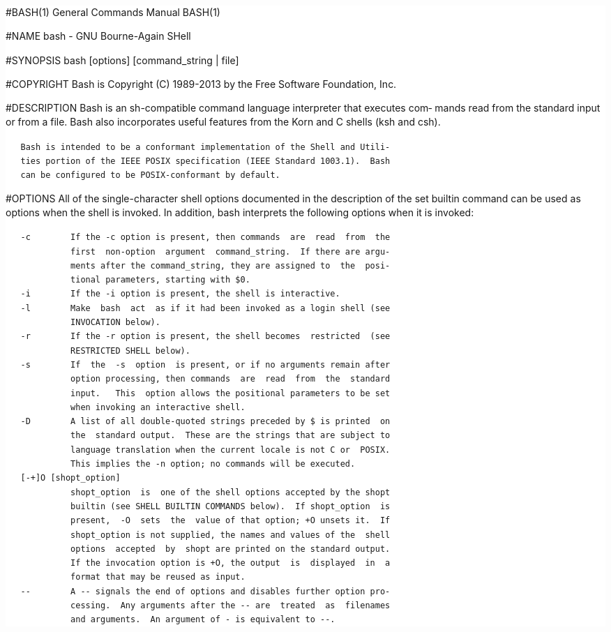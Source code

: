 #BASH(1)                      General Commands Manual                      BASH(1)

#NAME
       bash - GNU Bourne-Again SHell

#SYNOPSIS
       bash [options] [command_string | file]

#COPYRIGHT
       Bash is Copyright (C) 1989-2013 by the Free Software Foundation, Inc.

#DESCRIPTION
       Bash  is  an sh-compatible command language interpreter that executes com‐
       mands read from the standard input or from a file.  Bash also incorporates
       useful features from the Korn and C shells (ksh and csh).

       Bash is intended to be a conformant implementation of the Shell and Utili‐
       ties portion of the IEEE POSIX specification (IEEE Standard 1003.1).  Bash
       can be configured to be POSIX-conformant by default.

#OPTIONS
       All  of  the  single-character shell options documented in the description
       of the set builtin command can be  used  as  options  when  the  shell  is
       invoked.   In  addition,  bash interprets the following options when it is
       invoked:

       -c        If the -c option is present, then commands  are  read  from  the
                 first  non-option  argument  command_string.  If there are argu‐
                 ments after the command_string, they are assigned to  the  posi‐
                 tional parameters, starting with $0.
       -i        If the -i option is present, the shell is interactive.
       -l        Make  bash  act  as if it had been invoked as a login shell (see
                 INVOCATION below).
       -r        If the -r option is present, the shell becomes  restricted  (see
                 RESTRICTED SHELL below).
       -s        If  the  -s  option  is present, or if no arguments remain after
                 option processing, then commands  are  read  from  the  standard
                 input.   This  option allows the positional parameters to be set
                 when invoking an interactive shell.
       -D        A list of all double-quoted strings preceded by $ is printed  on
                 the  standard output.  These are the strings that are subject to
                 language translation when the current locale is not C or  POSIX.
                 This implies the -n option; no commands will be executed.
       [-+]O [shopt_option]
                 shopt_option  is  one of the shell options accepted by the shopt
                 builtin (see SHELL BUILTIN COMMANDS below).  If shopt_option  is
                 present,  -O  sets  the  value of that option; +O unsets it.  If
                 shopt_option is not supplied, the names and values of the  shell
                 options  accepted  by  shopt are printed on the standard output.
                 If the invocation option is +O, the output  is  displayed  in  a
                 format that may be reused as input.
       --        A -- signals the end of options and disables further option pro‐
                 cessing.  Any arguments after the -- are  treated  as  filenames
                 and arguments.  An argument of - is equivalent to --.
